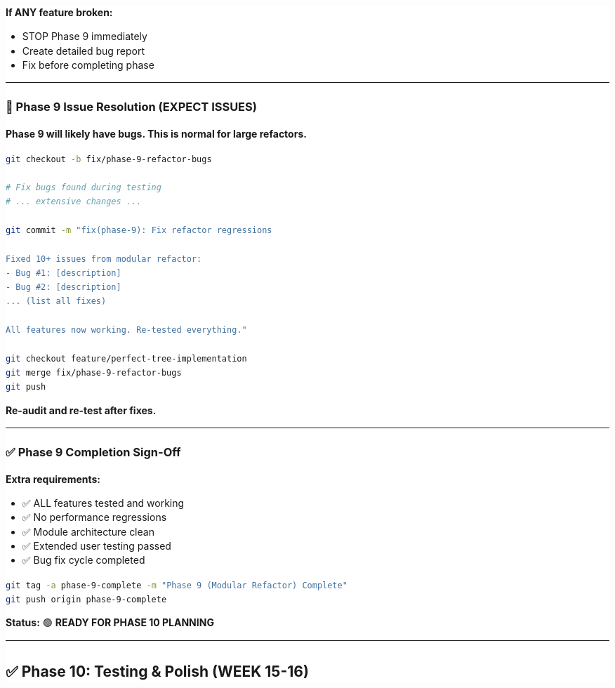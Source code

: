 **If ANY feature broken:**
- STOP Phase 9 immediately
- Create detailed bug report
- Fix before completing phase

---

### 🔧 Phase 9 Issue Resolution (EXPECT ISSUES)

**Phase 9 will likely have bugs. This is normal for large refactors.**

```bash
git checkout -b fix/phase-9-refactor-bugs

# Fix bugs found during testing
# ... extensive changes ...

git commit -m "fix(phase-9): Fix refactor regressions

Fixed 10+ issues from modular refactor:
- Bug #1: [description]
- Bug #2: [description]
... (list all fixes)

All features now working. Re-tested everything."

git checkout feature/perfect-tree-implementation
git merge fix/phase-9-refactor-bugs
git push
```

**Re-audit and re-test after fixes.**

---

### ✅ Phase 9 Completion Sign-Off

**Extra requirements:**
- ✅ ALL features tested and working
- ✅ No performance regressions
- ✅ Module architecture clean
- ✅ Extended user testing passed
- ✅ Bug fix cycle completed

```bash
git tag -a phase-9-complete -m "Phase 9 (Modular Refactor) Complete"
git push origin phase-9-complete
```

**Status:** 🟢 **READY FOR PHASE 10 PLANNING**

---

## ✅ Phase 10: Testing & Polish (WEEK 15-16)
